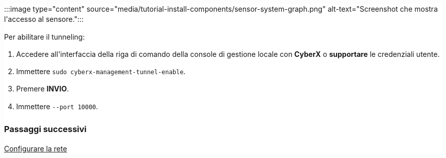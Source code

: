 :::image type="content" source="media/tutorial-install-components/sensor-system-graph.png" alt-text="Screenshot che mostra l'accesso al sensore.":::

Per abilitare il tunneling:

1. Accedere all'interfaccia della riga di comando della console di gestione locale con **CyberX** o **supportare** le credenziali utente.

1. Immettere `sudo cyberx-management-tunnel-enable`.

1. Premere **INVIO**.

1. Immettere `--port 10000`.

### <a name="next-steps"></a>Passaggi successivi

[Configurare la rete](how-to-set-up-your-network.md)